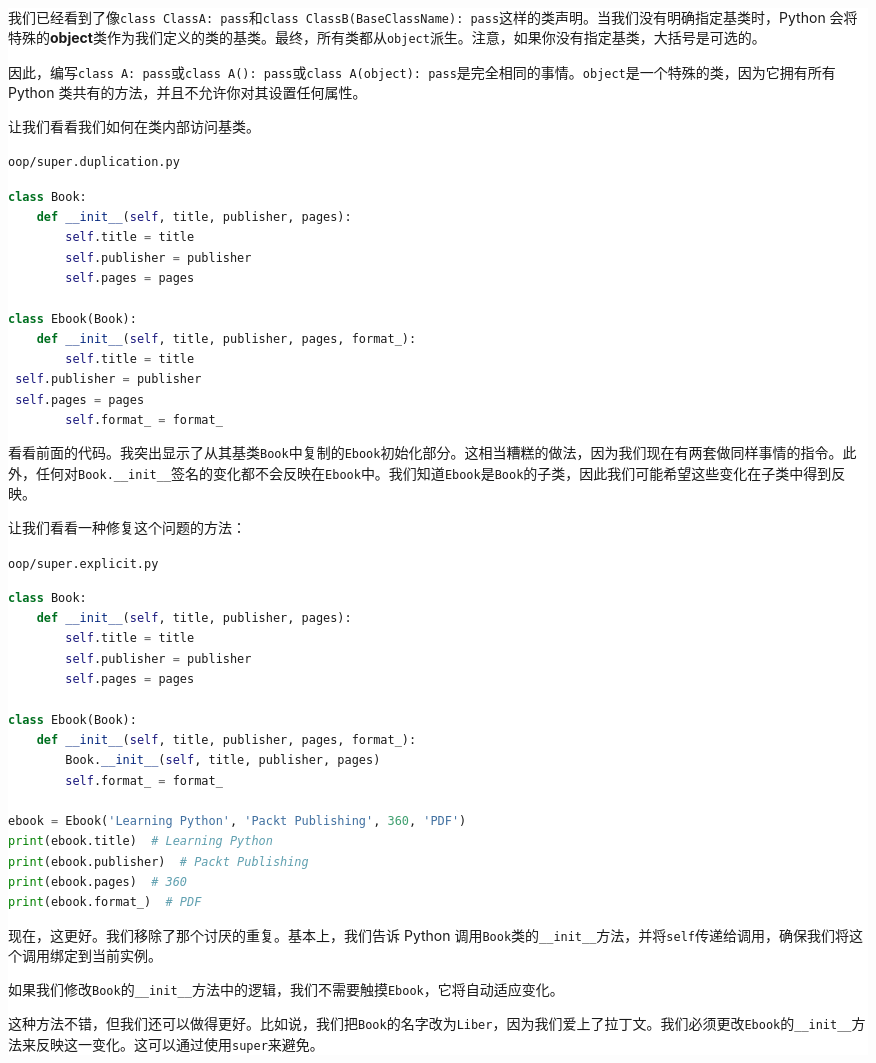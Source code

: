 我们已经看到了像`class ClassA: pass`和`class ClassB(BaseClassName): pass`这样的类声明。当我们没有明确指定基类时，Python 会将特殊的**object**类作为我们定义的类的基类。最终，所有类都从`object`派生。注意，如果你没有指定基类，大括号是可选的。

因此，编写`class A: pass`或`class A(): pass`或`class A(object): pass`是完全相同的事情。`object`是一个特殊的类，因为它拥有所有 Python 类共有的方法，并且不允许你对其设置任何属性。

让我们看看我们如何在类内部访问基类。

`oop/super.duplication.py`

```py
class Book:
    def __init__(self, title, publisher, pages):
        self.title = title
        self.publisher = publisher
        self.pages = pages

class Ebook(Book):
    def __init__(self, title, publisher, pages, format_):
        self.title = title
 self.publisher = publisher
 self.pages = pages
        self.format_ = format_
```

看看前面的代码。我突出显示了从其基类`Book`中复制的`Ebook`初始化部分。这相当糟糕的做法，因为我们现在有两套做同样事情的指令。此外，任何对`Book.__init__`签名的变化都不会反映在`Ebook`中。我们知道`Ebook`是`Book`的子类，因此我们可能希望这些变化在子类中得到反映。

让我们看看一种修复这个问题的方法：

`oop/super.explicit.py`

```py
class Book:
    def __init__(self, title, publisher, pages):
        self.title = title
        self.publisher = publisher
        self.pages = pages

class Ebook(Book):
    def __init__(self, title, publisher, pages, format_):
        Book.__init__(self, title, publisher, pages)
        self.format_ = format_

ebook = Ebook('Learning Python', 'Packt Publishing', 360, 'PDF')
print(ebook.title)  # Learning Python
print(ebook.publisher)  # Packt Publishing
print(ebook.pages)  # 360
print(ebook.format_)  # PDF
```

现在，这更好。我们移除了那个讨厌的重复。基本上，我们告诉 Python 调用`Book`类的`__init__`方法，并将`self`传递给调用，确保我们将这个调用绑定到当前实例。

如果我们修改`Book`的`__init__`方法中的逻辑，我们不需要触摸`Ebook`，它将自动适应变化。

这种方法不错，但我们还可以做得更好。比如说，我们把`Book`的名字改为`Liber`，因为我们爱上了拉丁文。我们必须更改`Ebook`的`__init__`方法来反映这一变化。这可以通过使用`super`来避免。

